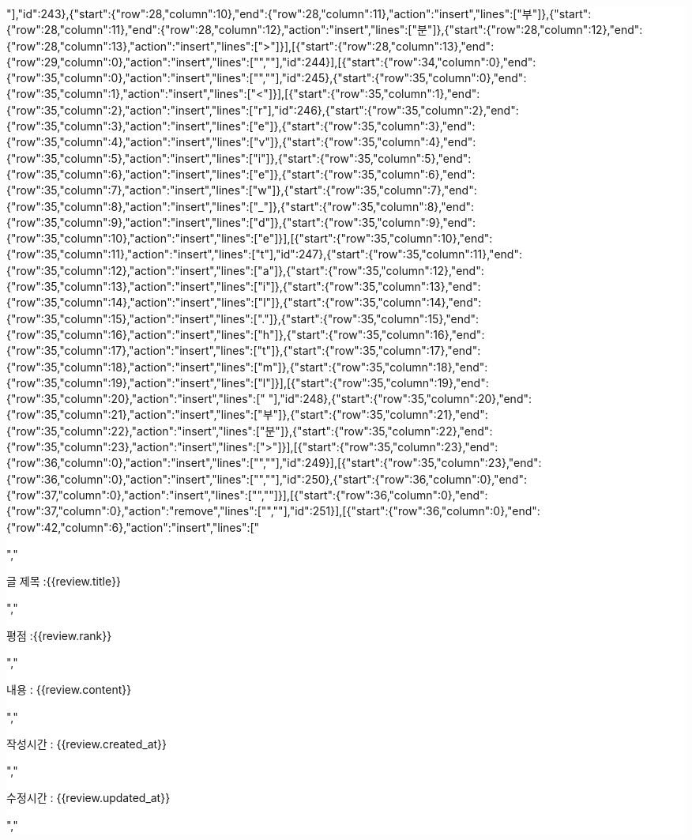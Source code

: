"],"id":243},{"start":{"row":28,"column":10},"end":{"row":28,"column":11},"action":"insert","lines":["부"]},{"start":{"row":28,"column":11},"end":{"row":28,"column":12},"action":"insert","lines":["분"]},{"start":{"row":28,"column":12},"end":{"row":28,"column":13},"action":"insert","lines":[">"]}],[{"start":{"row":28,"column":13},"end":{"row":29,"column":0},"action":"insert","lines":["",""],"id":244}],[{"start":{"row":34,"column":0},"end":{"row":35,"column":0},"action":"insert","lines":["",""],"id":245},{"start":{"row":35,"column":0},"end":{"row":35,"column":1},"action":"insert","lines":["<"]}],[{"start":{"row":35,"column":1},"end":{"row":35,"column":2},"action":"insert","lines":["r"],"id":246},{"start":{"row":35,"column":2},"end":{"row":35,"column":3},"action":"insert","lines":["e"]},{"start":{"row":35,"column":3},"end":{"row":35,"column":4},"action":"insert","lines":["v"]},{"start":{"row":35,"column":4},"end":{"row":35,"column":5},"action":"insert","lines":["i"]},{"start":{"row":35,"column":5},"end":{"row":35,"column":6},"action":"insert","lines":["e"]},{"start":{"row":35,"column":6},"end":{"row":35,"column":7},"action":"insert","lines":["w"]},{"start":{"row":35,"column":7},"end":{"row":35,"column":8},"action":"insert","lines":["_"]},{"start":{"row":35,"column":8},"end":{"row":35,"column":9},"action":"insert","lines":["d"]},{"start":{"row":35,"column":9},"end":{"row":35,"column":10},"action":"insert","lines":["e"]}],[{"start":{"row":35,"column":10},"end":{"row":35,"column":11},"action":"insert","lines":["t"],"id":247},{"start":{"row":35,"column":11},"end":{"row":35,"column":12},"action":"insert","lines":["a"]},{"start":{"row":35,"column":12},"end":{"row":35,"column":13},"action":"insert","lines":["i"]},{"start":{"row":35,"column":13},"end":{"row":35,"column":14},"action":"insert","lines":["l"]},{"start":{"row":35,"column":14},"end":{"row":35,"column":15},"action":"insert","lines":["."]},{"start":{"row":35,"column":15},"end":{"row":35,"column":16},"action":"insert","lines":["h"]},{"start":{"row":35,"column":16},"end":{"row":35,"column":17},"action":"insert","lines":["t"]},{"start":{"row":35,"column":17},"end":{"row":35,"column":18},"action":"insert","lines":["m"]},{"start":{"row":35,"column":18},"end":{"row":35,"column":19},"action":"insert","lines":["l"]}],[{"start":{"row":35,"column":19},"end":{"row":35,"column":20},"action":"insert","lines":[" "],"id":248},{"start":{"row":35,"column":20},"end":{"row":35,"column":21},"action":"insert","lines":["부"]},{"start":{"row":35,"column":21},"end":{"row":35,"column":22},"action":"insert","lines":["분"]},{"start":{"row":35,"column":22},"end":{"row":35,"column":23},"action":"insert","lines":[">"]}],[{"start":{"row":35,"column":23},"end":{"row":36,"column":0},"action":"insert","lines":["",""],"id":249}],[{"start":{"row":35,"column":23},"end":{"row":36,"column":0},"action":"insert","lines":["",""],"id":250},{"start":{"row":36,"column":0},"end":{"row":37,"column":0},"action":"insert","lines":["",""]}],[{"start":{"row":36,"column":0},"end":{"row":37,"column":0},"action":"remove","lines":["",""],"id":251}],[{"start":{"row":36,"column":0},"end":{"row":42,"column":6},"action":"insert","lines":["<div>","        <p>글 제목 :{{review.title}}</p>","        <p>평점 :{{review.rank}}</p>","        <p>내용 : {{review.content}}</p>","        <p>작성시간 : {{review.created_at}}</p>","        <p>수정시간 : {{review.updated_at}}</p>","